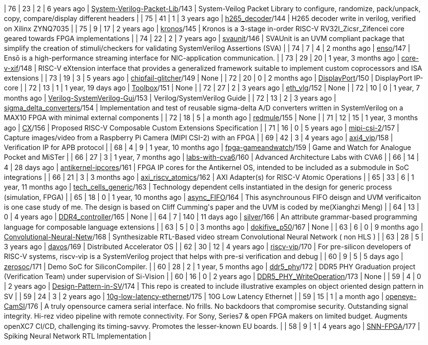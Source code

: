 | 76 | 23 | 2 | 6 years ago | [System-Verilog-Packet-Lib](https://github.com/sach/System-Verilog-Packet-Library)/143 | System-Veilog Packet Library to configure, randomize, pack/unpack, copy, compare/display different headers |
| 75 | 41 | 1 | 3 years ago | [h265_decoder](https://github.com/tishi43/h265_decoder)/144 | H265 decoder write in verilog, verified on Xilinx ZYNQ7035 |
| 75 | 9 | 17 | 2 years ago | [kronos](https://github.com/SonalPinto/kronos)/145 | Kronos is a 3-stage in-order RISC-V RV32I_Zicsr_Zifencei core geared towards FPGA implementations |
| 74 | 22 | 2 | 7 years ago | [svaunit](https://github.com/amiq-consulting/svaunit)/146 | SVAUnit is an UVM compliant package that simplify the creation of stimuli/checkers for validating SystemVerilog Assertions (SVA) |
| 74 | 7 | 4 | 2 months ago | [enso](https://github.com/crossroadsfpga/enso)/147 | Ensō is a high-performance streaming interface for NIC-application communication. |
| 73 | 29 | 20 | 1 year, 3 months ago | [core-v-xif](https://github.com/openhwgroup/core-v-xif)/148 | RISC-V eXtension interface that provides a generalized framework suitable to implement custom coprocessors and ISA extensions |
| 73 | 19 | 3 | 5 years ago | [chipfail-glitcher](https://github.com/chipfail/chipfail-glitcher)/149 | None |
| 72 | 20 | 0 | 2 months ago | [DisplayPort](https://github.com/Parretto/DisplayPort)/150 | DisplayPort IP-core |
| 72 | 13 | 1 | 1 year, 19 days ago | [Toolbox](https://github.com/HDLForBeginners/Toolbox)/151 | None |
| 72 | 27 | 2 | 3 years ago | [eth_vlg](https://github.com/hypernyan/eth_vlg)/152 | None |
| 72 | 10 | 0 | 1 year, 7 months ago | [Verilog-SystemVerilog-Gui](https://github.com/mikeroyal/Verilog-SystemVerilog-Guide)/153 | Verilog/SystemVerilog Guide |
| 72 | 13 | 2 | 3 years ago | [sigma_delta_converters](https://github.com/davemuscle/sigma_delta_converters)/154 | Implementation and test of reusable sigma-delta A/D converters written in SystemVerilog on a MAX10 FPGA with minimal external components |
| 72 | 18 | 5 | a month ago | [redmule](https://github.com/pulp-platform/redmule)/155 | None |
| 71 | 12 | 15 | 1 year, 3 months ago | [CX](https://github.com/grayresearch/CX)/156 | Proposed RISC-V Composable Custom Extensions Specification |
| 71 | 16 | 0 | 5 years ago | [mipi-csi-2](https://github.com/hdl-util/mipi-csi-2)/157 | Capture images/video from a Raspberry Pi Camera (MIPI CSI-2) with an FPGA |
| 69 | 42 | 3 | 4 years ago | [axi4_vip](https://github.com/muneebullashariff/axi4_vip)/158 | Verification IP for APB protocol |
| 68 | 4 | 9 | 1 year, 10 months ago | [fpga-gameandwatch](https://github.com/agg23/fpga-gameandwatch)/159 | Game and Watch for Analogue Pocket and MiSTer |
| 66 | 27 | 3 | 1 year, 7 months ago | [labs-with-cva6](https://github.com/sifferman/labs-with-cva6)/160 | Advanced Architecture Labs with CVA6 |
| 66 | 14 | 4 | 28 days ago | [antikernel-ipcores](https://github.com/azonenberg/antikernel-ipcores)/161 | FPGA IP cores for the Antikernel OS, intended to be included as a submodule in SoC integrations |
| 66 | 21 | 3 | 3 months ago | [axi_riscv_atomics](https://github.com/pulp-platform/axi_riscv_atomics)/162 | AXI Adapter(s) for RISC-V Atomic Operations |
| 65 | 33 | 6 | 1 year, 11 months ago | [tech_cells_generic](https://github.com/pulp-platform/tech_cells_generic)/163 | Technology dependent cells instantiated in the design for generic process (simulation, FPGA) |
| 65 | 18 | 0 | 1 year, 10 months ago | [async_FIFO](https://github.com/dadongshangu/async_FIFO)/164 | This asynchrounous FIFO deisgn and UVM verificaiton is one case study of me.  The design is based on Cliff Cumming's paper and the UVM is coded by me(Xianghzi Meng) |
| 64 | 13 | 0 | 4 years ago | [DDR4_controller](https://github.com/oprecomp/DDR4_controller)/165 | None |
| 64 | 7 | 140 | 11 days ago | [silver](https://github.com/melt-umn/silver)/166 | An attribute grammar-based programming language for composable language extensions |
| 63 | 5 | 0 | 3 months ago | [dokifive_p50](https://github.com/julienfdev/dokifive_p50)/167 | None |
| 63 | 6 | 0 | 9 months ago | [Convolutional-Neural-Netw](https://github.com/Kobzon86/Convolutional-Neural-Network-using-SystemVerilog)/168 | Synthesizable RTL-Based video stream Convolutional Neural Network ( non HLS ) |
| 63 | 28 | 5 | 3 years ago | [davos](https://github.com/fpgasystems/davos)/169 | Distributed Accelerator OS |
| 62 | 30 | 12 | 4 years ago | [riscv-vip](https://github.com/jerralph/riscv-vip)/170 | For pre-silicon developers of RISC-V systems, riscv-vip is a SystemVerilog project that helps with pre-si verification and debug |
| 60 | 9 | 5 | 5 days ago | [zerosoc](https://github.com/siliconcompiler/zerosoc)/171 | Demo SoC for SiliconCompiler. |
| 60 | 28 | 2 | 1 year, 5 months ago | [ddr5_phy](https://github.com/Shehab-Naga/ddr5_phy)/172 | DDR5 PHY Graduation project (Verification Team) under supervision of Si-Vision |
| 60 | 16 | 0 | 2 years ago | [DDR5_PHY_WriteOperation](https://github.com/abdelrhman-oun/DDR5_PHY_WriteOperation)/173 | None |
| 59 | 4 | 0 | 2 years ago | [Design-Pattern-in-SV](https://github.com/hanysalah/Design-Pattern-in-SV)/174 | This repo is created to include illustrative examples on object oriented design pattern in SV |
| 59 | 24 | 3 | 2 years ago | [10g-low-latency-ethernet](https://github.com/ttchisholm/10g-low-latency-ethernet)/175 | 10G Low Latency Ethernet |
| 59 | 15 | 1 | a month ago | [openeye-CamSI](https://github.com/chili-chips-ba/openeye-CamSI)/176 | A truly opensource camera serial interface. No frills. No backdoors that compromise security. Outstanding signal integrity. Hi-rez video pipeline with remote connectivity. For Sony, Series7 & open FPGA makers on limited budget. Augments openXC7 CI/CD, challenging its timing-savvy. Promotes the lesser-known EU boards. |
| 58 | 9 | 1 | 4 years ago | [SNN-FPGA](https://github.com/CestSansImportance/SNN-FPGA)/177 | Spiking Neural Network RTL Implementation |